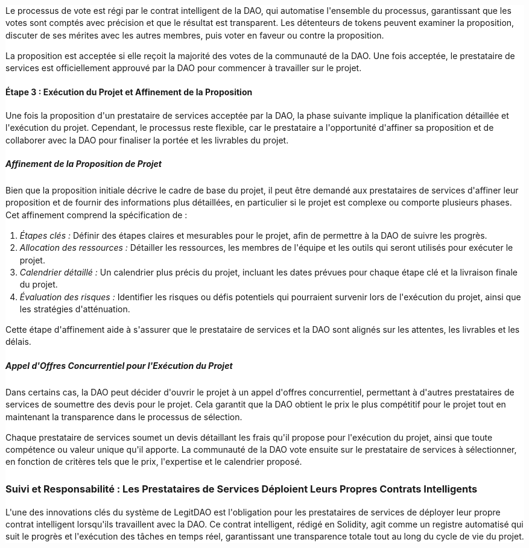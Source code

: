 Le processus de vote est régi par le contrat intelligent de la DAO, qui automatise l'ensemble du processus, garantissant que les votes sont comptés avec précision et que le résultat est transparent. Les détenteurs de tokens peuvent examiner la proposition, discuter de ses mérites avec les autres membres, puis voter en faveur ou contre la proposition.

La proposition est acceptée si elle reçoit la majorité des votes de la communauté de la DAO. Une fois acceptée, le prestataire de services est officiellement approuvé par la DAO pour commencer à travailler sur le projet.

#### Étape 3 : Exécution du Projet et Affinement de la Proposition
Une fois la proposition d'un prestataire de services acceptée par la DAO, la phase suivante implique la planification détaillée et l'exécution du projet. Cependant, le processus reste flexible, car le prestataire a l'opportunité d'affiner sa proposition et de collaborer avec la DAO pour finaliser la portée et les livrables du projet.

##### Affinement de la Proposition de Projet
Bien que la proposition initiale décrive le cadre de base du projet, il peut être demandé aux prestataires de services d'affiner leur proposition et de fournir des informations plus détaillées, en particulier si le projet est complexe ou comporte plusieurs phases. Cet affinement comprend la spécification de :

1. *Étapes clés :* Définir des étapes claires et mesurables pour le projet, afin de permettre à la DAO de suivre les progrès.
2. *Allocation des ressources :* Détailler les ressources, les membres de l'équipe et les outils qui seront utilisés pour exécuter le projet.
3. *Calendrier détaillé :* Un calendrier plus précis du projet, incluant les dates prévues pour chaque étape clé et la livraison finale du projet.
4. *Évaluation des risques :* Identifier les risques ou défis potentiels qui pourraient survenir lors de l'exécution du projet, ainsi que les stratégies d'atténuation.

Cette étape d'affinement aide à s'assurer que le prestataire de services et la DAO sont alignés sur les attentes, les livrables et les délais.

##### Appel d'Offres Concurrentiel pour l'Exécution du Projet
Dans certains cas, la DAO peut décider d'ouvrir le projet à un appel d'offres concurrentiel, permettant à d'autres prestataires de services de soumettre des devis pour le projet. Cela garantit que la DAO obtient le prix le plus compétitif pour le projet tout en maintenant la transparence dans le processus de sélection.

Chaque prestataire de services soumet un devis détaillant les frais qu'il propose pour l'exécution du projet, ainsi que toute compétence ou valeur unique qu'il apporte. La communauté de la DAO vote ensuite sur le prestataire de services à sélectionner, en fonction de critères tels que le prix, l'expertise et le calendrier proposé.

### Suivi et Responsabilité : Les Prestataires de Services Déploient Leurs Propres Contrats Intelligents
L'une des innovations clés du système de LegitDAO est l'obligation pour les prestataires de services de déployer leur propre contrat intelligent lorsqu'ils travaillent avec la DAO. Ce contrat intelligent, rédigé en Solidity, agit comme un registre automatisé qui suit le progrès et l'exécution des tâches en temps réel, garantissant une transparence totale tout au long du cycle de vie du projet.
